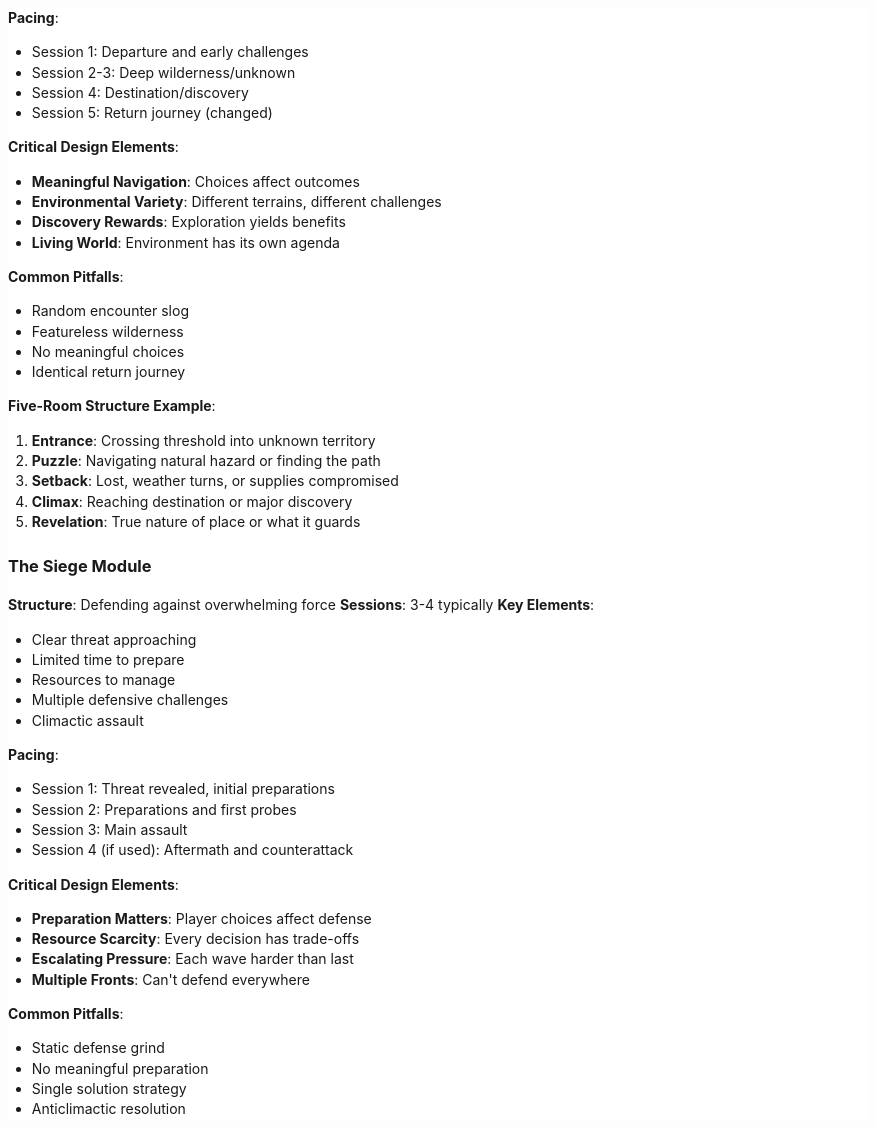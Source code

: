 **Pacing**:
- Session 1: Departure and early challenges
- Session 2-3: Deep wilderness/unknown
- Session 4: Destination/discovery
- Session 5: Return journey (changed)

**Critical Design Elements**:
- **Meaningful Navigation**: Choices affect outcomes
- **Environmental Variety**: Different terrains, different challenges
- **Discovery Rewards**: Exploration yields benefits
- **Living World**: Environment has its own agenda

**Common Pitfalls**:
- Random encounter slog
- Featureless wilderness
- No meaningful choices
- Identical return journey

**Five-Room Structure Example**:
1. **Entrance**: Crossing threshold into unknown territory
2. **Puzzle**: Navigating natural hazard or finding the path
3. **Setback**: Lost, weather turns, or supplies compromised
4. **Climax**: Reaching destination or major discovery
5. **Revelation**: True nature of place or what it guards

### The Siege Module

**Structure**: Defending against overwhelming force
**Sessions**: 3-4 typically
**Key Elements**:
- Clear threat approaching
- Limited time to prepare
- Resources to manage
- Multiple defensive challenges
- Climactic assault

**Pacing**:
- Session 1: Threat revealed, initial preparations
- Session 2: Preparations and first probes
- Session 3: Main assault
- Session 4 (if used): Aftermath and counterattack

**Critical Design Elements**:
- **Preparation Matters**: Player choices affect defense
- **Resource Scarcity**: Every decision has trade-offs
- **Escalating Pressure**: Each wave harder than last
- **Multiple Fronts**: Can't defend everywhere

**Common Pitfalls**:
- Static defense grind
- No meaningful preparation
- Single solution strategy
- Anticlimactic resolution
